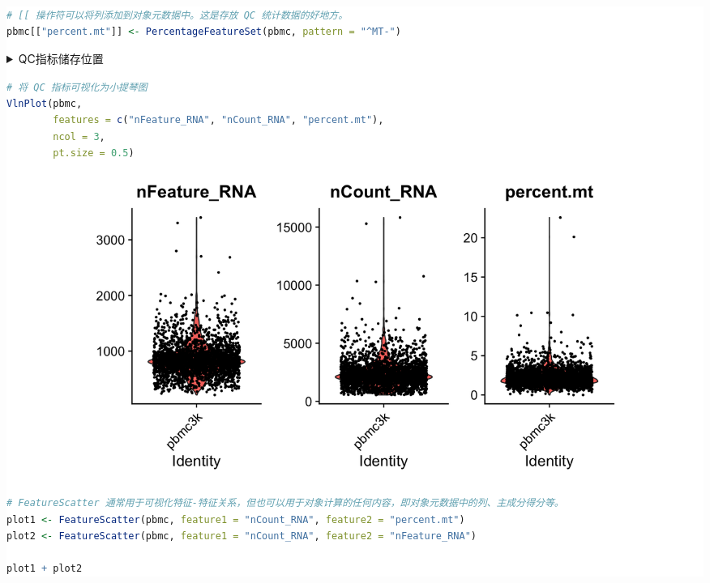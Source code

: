 

``` r
# [[ 操作符可以将列添加到对象元数据中。这是存放 QC 统计数据的好地方。
pbmc[["percent.mt"]] <- PercentageFeatureSet(pbmc, pattern = "^MT-")
```

<details><summary>QC指标储存位置</summary></details>




``` r
# 将 QC 指标可视化为小提琴图
VlnPlot(pbmc, 
        features = c("nFeature_RNA", "nCount_RNA", "percent.mt"), 
        ncol = 3,
        pt.size = 0.5)
```

<img src="01-1-1-Seurat_files/figure-html/unnamed-chunk-5-1.png" width="672" style="display: block; margin: auto;" />


``` r
# FeatureScatter 通常用于可视化特征-特征关系，但也可以用于对象计算的任何内容，即对象元数据中的列、主成分得分等。
plot1 <- FeatureScatter(pbmc, feature1 = "nCount_RNA", feature2 = "percent.mt")
plot2 <- FeatureScatter(pbmc, feature1 = "nCount_RNA", feature2 = "nFeature_RNA")

plot1 + plot2
```
